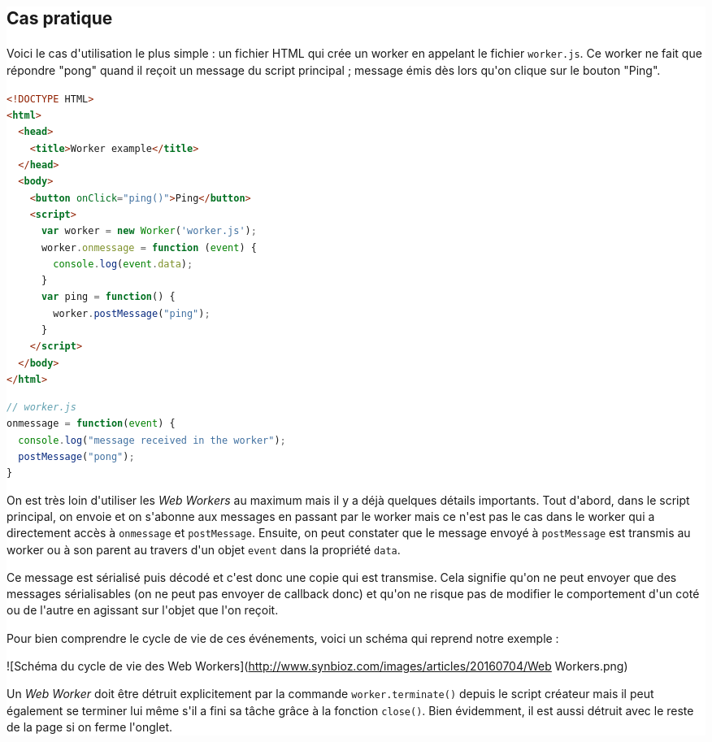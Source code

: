 ## Cas pratique

Voici le cas d'utilisation le plus simple : un fichier HTML qui crée un worker
en appelant le fichier `worker.js`. Ce worker ne fait que répondre "pong" quand
il reçoit un message du script principal ; message émis dès lors qu'on clique
sur le bouton "Ping".

~~~html
<!DOCTYPE HTML>
<html>
  <head>
    <title>Worker example</title>
  </head>
  <body>
    <button onClick="ping()">Ping</button>
    <script>
      var worker = new Worker('worker.js');
      worker.onmessage = function (event) {
        console.log(event.data);
      }
      var ping = function() {
        worker.postMessage("ping");
      }
    </script>
  </body>
</html>
~~~

~~~javascript
// worker.js
onmessage = function(event) {
  console.log("message received in the worker");
  postMessage("pong");
}
~~~

On est très loin d'utiliser les _Web Workers_ au maximum mais il y a déjà
quelques détails importants. Tout d'abord, dans le script principal, on envoie
et on s'abonne aux messages en passant par le worker mais ce n'est pas le cas
dans le worker qui a directement accès à `onmessage` et `postMessage`. Ensuite,
on peut constater que le message envoyé à `postMessage` est transmis au worker
ou à son parent au travers d'un objet `event` dans la propriété `data`.

Ce message est sérialisé puis décodé et c'est donc une copie qui est
transmise. Cela signifie qu'on ne peut envoyer que des messages sérialisables
(on ne peut pas envoyer de callback donc) et qu'on ne risque pas de modifier
le comportement d'un coté ou de l'autre en agissant sur l'objet que l'on reçoit.

Pour bien comprendre le cycle de vie de ces événements, voici un schéma qui
reprend notre exemple :

![Schéma du cycle de vie des Web Workers](http://www.synbioz.com/images/articles/20160704/Web Workers.png)

Un _Web Worker_ doit être détruit explicitement par la commande
`worker.terminate()` depuis le script créateur mais il peut également se
terminer lui même s'il a fini sa tâche grâce à la fonction `close()`. Bien
évidemment, il est aussi détruit avec le reste de la page si on ferme l'onglet.
